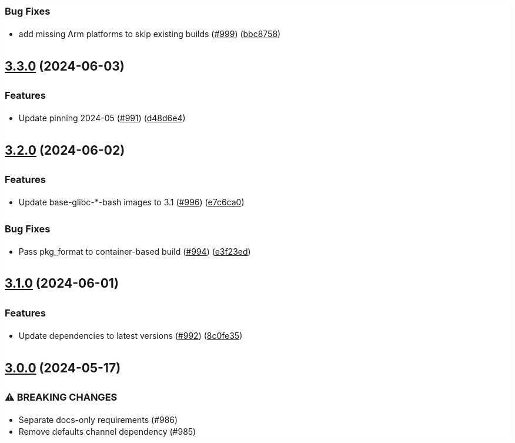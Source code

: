 
### Bug Fixes

* add missing Arm platforms to skip existing builds ([#999](https://www.github.com/bioconda/bioconda-utils/issues/999)) ([bbc8758](https://www.github.com/bioconda/bioconda-utils/commit/bbc87583db660ccabdbd0d6fc4e14a8e9721551d))

## [3.3.0](https://www.github.com/bioconda/bioconda-utils/compare/v3.2.0...v3.3.0) (2024-06-03)


### Features

* Update pinning 2024-05 ([#991](https://www.github.com/bioconda/bioconda-utils/issues/991)) ([d48d6e4](https://www.github.com/bioconda/bioconda-utils/commit/d48d6e4f09046bf4142a63805e1366f655cefd71))

## [3.2.0](https://www.github.com/bioconda/bioconda-utils/compare/v3.1.0...v3.2.0) (2024-06-02)


### Features

* Update base-glibc-*-bash images to 3.1 ([#996](https://www.github.com/bioconda/bioconda-utils/issues/996)) ([e7c6ca0](https://www.github.com/bioconda/bioconda-utils/commit/e7c6ca0bf7bf2a0815c694634e45d7dff0aa483a))


### Bug Fixes

* Pass pkg_format to container-based build ([#994](https://www.github.com/bioconda/bioconda-utils/issues/994)) ([e3f23ed](https://www.github.com/bioconda/bioconda-utils/commit/e3f23ed70300d97a8f99c5bace7dbba0f559bd19))

## [3.1.0](https://www.github.com/bioconda/bioconda-utils/compare/v3.0.0...v3.1.0) (2024-06-01)


### Features

* Update dependencies to latest versions ([#992](https://www.github.com/bioconda/bioconda-utils/issues/992)) ([8c0fe35](https://www.github.com/bioconda/bioconda-utils/commit/8c0fe3548e8087a82050d8cefcfe01e909e61c01))

## [3.0.0](https://www.github.com/bioconda/bioconda-utils/compare/v2.15.1...v3.0.0) (2024-05-17)


### ⚠ BREAKING CHANGES

* Separate docs-only requirements (#986)
* Remove defaults channel dependency (#985)
